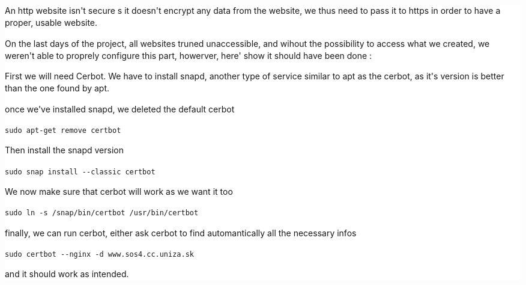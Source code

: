 An http website isn't secure s it doesn't encrypt any data from the website, we thus need to pass it to https in order to have a proper, usable website.

On the last days of the project, all websites truned unaccessible, and wihout the possibility to access what we created, we weren't able to proprely configure this part, howerver, here' show it should have been done :

First we will need Cerbot.
We have to install snapd, another type of service similar to apt as the cerbot, as it's version is better than the one found by apt.

once we've installed snapd, we deleted the default cerbot

```
sudo apt-get remove certbot
```

Then install the snapd version
```
sudo snap install --classic certbot
```

We now make sure that cerbot will work as we want it too

```
sudo ln -s /snap/bin/certbot /usr/bin/certbot
```
finally, we can run cerbot, either ask cerbot to find automantically all the necessary infos
```
sudo certbot --nginx -d www.sos4.cc.uniza.sk
```
and it should work as intended.
